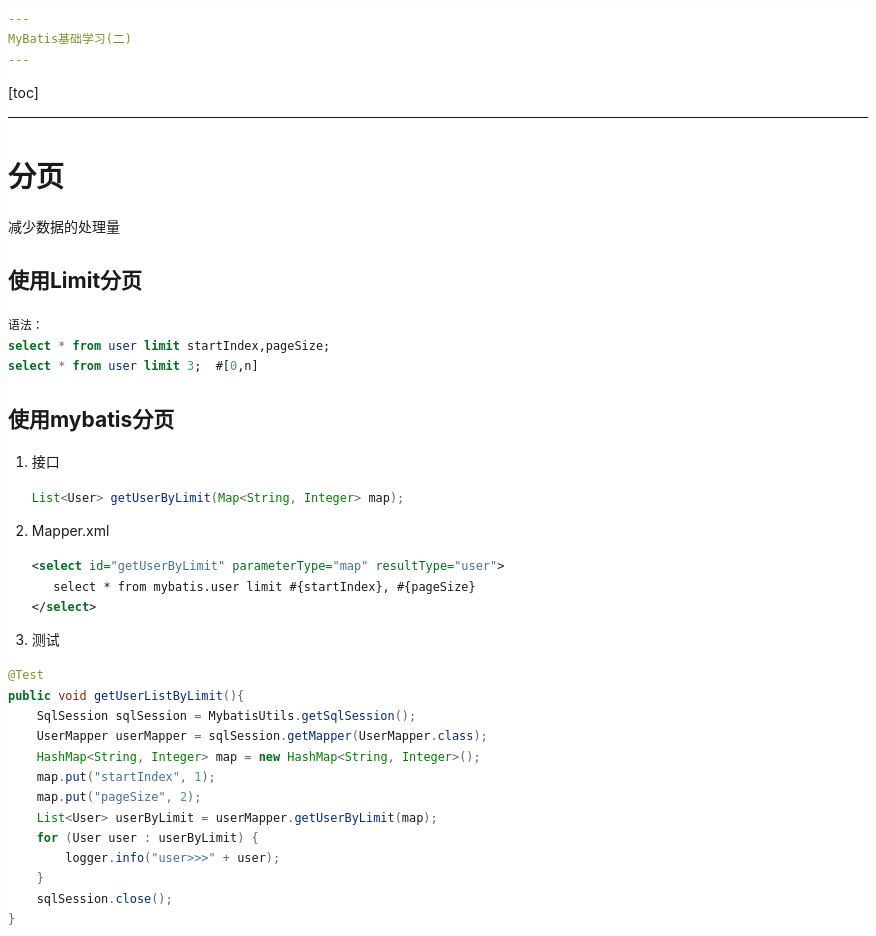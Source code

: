 ```yaml
---
MyBatis基础学习(二)
---
```


[toc]



----

# 分页

减少数据的处理量



## 使用Limit分页

```sql
语法：
select * from user limit startIndex,pageSize;
select * from user limit 3;  #[0,n]
```

## 使用mybatis分页

1. 接口

   ```java
   List<User> getUserByLimit(Map<String, Integer> map);
   ```

2. Mapper.xml

   ```xml
   <select id="getUserByLimit" parameterType="map" resultType="user">
      select * from mybatis.user limit #{startIndex}, #{pageSize}
   </select>
   ```

3. 测试

```java
@Test
public void getUserListByLimit(){
    SqlSession sqlSession = MybatisUtils.getSqlSession();
    UserMapper userMapper = sqlSession.getMapper(UserMapper.class);
    HashMap<String, Integer> map = new HashMap<String, Integer>();
    map.put("startIndex", 1);
    map.put("pageSize", 2);
    List<User> userByLimit = userMapper.getUserByLimit(map);
    for (User user : userByLimit) {
        logger.info("user>>>" + user);
    }
    sqlSession.close();
}
```
